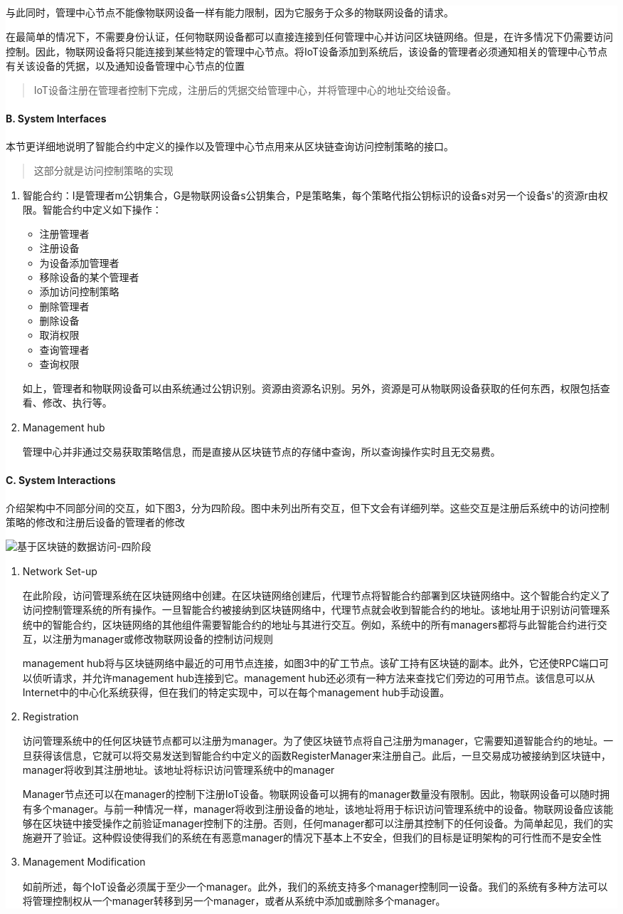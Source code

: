 与此同时，管理中心节点不能像物联网设备一样有能力限制，因为它服务于众多的物联网设备的请求。

在最简单的情况下，不需要身份认证，任何物联网设备都可以直接连接到任何管理中心并访问区块链网络。但是，在许多情况下仍需要访问控制。因此，物联网设备将只能连接到某些特定的管理中心节点。将IoT设备添加到系统后，该设备的管理者必须通知相关的管理中心节点有关该设备的凭据，以及通知设备管理中心节点的位置

> IoT设备注册在管理者控制下完成，注册后的凭据交给管理中心，并将管理中心的地址交给设备。

#### B. System Interfaces

本节更详细地说明了智能合约中定义的操作以及管理中心节点用来从区块链查询访问控制策略的接口。

> 这部分就是访问控制策略的实现

1. 智能合约：I是管理者m公钥集合，G是物联网设备s公钥集合，P是策略集，每个策略代指公钥标识的设备s对另一个设备s'的资源r由权限。智能合约中定义如下操作：

   - 注册管理者
   - 注册设备
   - 为设备添加管理者
   - 移除设备的某个管理者
   - 添加访问控制策略
   - 删除管理者
   - 删除设备
   - 取消权限
   - 查询管理者
   - 查询权限

   如上，管理者和物联网设备可以由系统通过公钥识别。资源由资源名识别。另外，资源是可从物联网设备获取的任何东西，权限包括查看、修改、执行等。

2. Management hub

   管理中心并非通过交易获取策略信息，而是直接从区块链节点的存储中查询，所以查询操作实时且无交易费。

#### C. System Interactions

介绍架构中不同部分间的交互，如下图3，分为四阶段。图中未列出所有交互，但下文会有详细列举。这些交互是注册后系统中的访问控制策略的修改和注册后设备的管理者的修改

![基于区块链的数据访问-四阶段](https://user-images.githubusercontent.com/26682846/54514601-88778600-4995-11e9-9842-6b662f7bff15.png)

1. Network Set-up

   在此阶段，访问管理系统在区块链网络中创建。在区块链网络创建后，代理节点将智能合约部署到区块链网络中。这个智能合约定义了访问控制管理系统的所有操作。一旦智能合约被接纳到区块链网络中，代理节点就会收到智能合约的地址。该地址用于识别访问管理系统中的智能合约，区块链网络的其他组件需要智能合约的地址与其进行交互。例如，系统中的所有managers都将与此智能合约进行交互，以注册为manager或修改物联网设备的控制访问规则

   management hub将与区块链网络中最近的可用节点连接，如图3中的矿工节点。该矿工持有区块链的副本。此外，它还使RPC端口可以侦听请求，并允许management hub连接到它。management hub还必须有一种方法来查找它们旁边的可用节点。该信息可以从Internet中的中心化系统获得，但在我们的特定实现中，可以在每个management hub手动设置。

2. Registration

   访问管理系统中的任何区块链节点都可以注册为manager。为了使区块链节点将自己注册为manager，它需要知道智能合约的地址。一旦获得该信息，它就可以将交易发送到智能合约中定义的函数RegisterManager来注册自己。此后，一旦交易成功被接纳到区块链中，manager将收到其注册地址。该地址将标识访问管理系统中的manager

   Manager节点还可以在manager的控制下注册IoT设备。物联网设备可以拥有的manager数量没有限制。因此，物联网设备可以随时拥有多个manager。与前一种情况一样，manager将收到注册设备的地址，该地址将用于标识访问管理系统中的设备。物联网设备应该能够在区块链中接受操作之前验证manager控制下的注册。否则，任何manager都可以注册其控制下的任何设备。为简单起见，我们的实施避开了验证。这种假设使得我们的系统在有恶意manager的情况下基本上不安全，但我们的目标是证明架构的可行性而不是安全性

3. Management Modification

   如前所述，每个IoT设备必须属于至少一个manager。此外，我们的系统支持多个manager控制同一设备。我们的系统有多种方法可以将管理控制权从一个manager转移到另一个manager，或者从系统中添加或删除多个manager。
